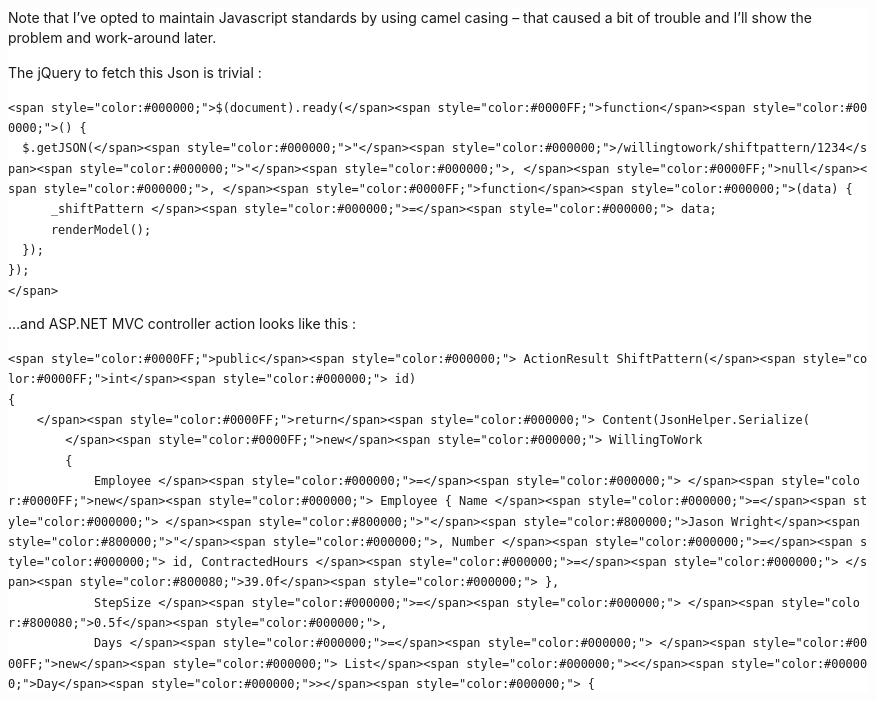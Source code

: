 Note that I’ve opted to maintain Javascript standards by using camel casing – that caused a bit of trouble and I’ll show the problem and work-around later.





The jQuery to fetch this Json is trivial :




    
    <span style="color:#000000;">$(document).ready(</span><span style="color:#0000FF;">function</span><span style="color:#000000;">() {
      $.getJSON(</span><span style="color:#000000;">"</span><span style="color:#000000;">/willingtowork/shiftpattern/1234</span><span style="color:#000000;">"</span><span style="color:#000000;">, </span><span style="color:#0000FF;">null</span><span style="color:#000000;">, </span><span style="color:#0000FF;">function</span><span style="color:#000000;">(data) {
          _shiftPattern </span><span style="color:#000000;">=</span><span style="color:#000000;"> data;
          renderModel();
      });
    });
    </span>





…and ASP.NET MVC controller action looks like this :




    
    <span style="color:#0000FF;">public</span><span style="color:#000000;"> ActionResult ShiftPattern(</span><span style="color:#0000FF;">int</span><span style="color:#000000;"> id)
    {
        </span><span style="color:#0000FF;">return</span><span style="color:#000000;"> Content(JsonHelper.Serialize(
            </span><span style="color:#0000FF;">new</span><span style="color:#000000;"> WillingToWork
            {
                Employee </span><span style="color:#000000;">=</span><span style="color:#000000;"> </span><span style="color:#0000FF;">new</span><span style="color:#000000;"> Employee { Name </span><span style="color:#000000;">=</span><span style="color:#000000;"> </span><span style="color:#800000;">"</span><span style="color:#800000;">Jason Wright</span><span style="color:#800000;">"</span><span style="color:#000000;">, Number </span><span style="color:#000000;">=</span><span style="color:#000000;"> id, ContractedHours </span><span style="color:#000000;">=</span><span style="color:#000000;"> </span><span style="color:#800080;">39.0f</span><span style="color:#000000;"> },
                StepSize </span><span style="color:#000000;">=</span><span style="color:#000000;"> </span><span style="color:#800080;">0.5f</span><span style="color:#000000;">,
                Days </span><span style="color:#000000;">=</span><span style="color:#000000;"> </span><span style="color:#0000FF;">new</span><span style="color:#000000;"> List</span><span style="color:#000000;"><</span><span style="color:#000000;">Day</span><span style="color:#000000;">></span><span style="color:#000000;"> {